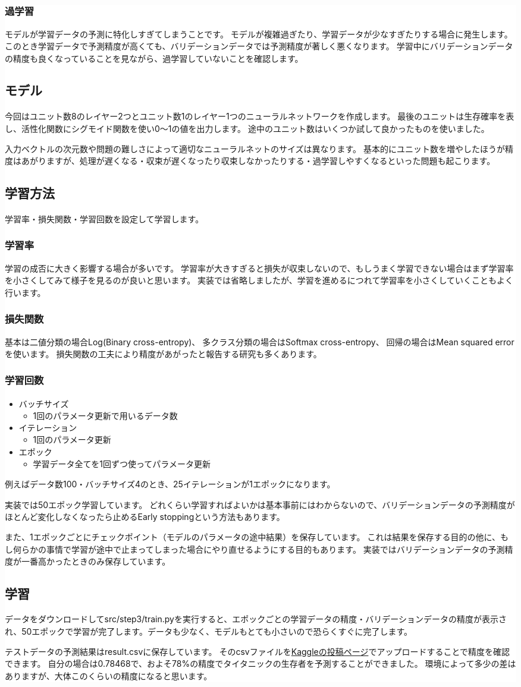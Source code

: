 ### 過学習
モデルが学習データの予測に特化しすぎてしまうことです。
モデルが複雑過ぎたり、学習データが少なすぎたりする場合に発生します。
このとき学習データで予測精度が高くても、バリデーションデータでは予測精度が著しく悪くなります。
学習中にバリデーションデータの精度も良くなっていることを見ながら、過学習していないことを確認します。

## モデル
今回はユニット数8のレイヤー2つとユニット数1のレイヤー1つのニューラルネットワークを作成します。
最後のユニットは生存確率を表し、活性化関数にシグモイド関数を使い0〜1の値を出力します。
途中のユニット数はいくつか試して良かったものを使いました。

入力ベクトルの次元数や問題の難しさによって適切なニューラルネットのサイズは異なります。
基本的にユニット数を増やしたほうが精度はあがりますが、処理が遅くなる・収束が遅くなったり収束しなかったりする・過学習しやすくなるといった問題も起こります。

## 学習方法
学習率・損失関数・学習回数を設定して学習します。

### 学習率
学習の成否に大きく影響する場合が多いです。
学習率が大きすぎると損失が収束しないので、もしうまく学習できない場合はまず学習率を小さくしてみて様子を見るのが良いと思います。
実装では省略しましたが、学習を進めるにつれて学習率を小さくしていくこともよく行います。

### 損失関数
基本は二値分類の場合Log(Binary cross-entropy)、
多クラス分類の場合はSoftmax cross-entropy、
回帰の場合はMean squared errorを使います。
損失関数の工夫により精度があがったと報告する研究も多くあります。

### 学習回数
+ バッチサイズ
  + 1回のパラメータ更新で用いるデータ数
+ イテレーション
  + 1回のパラメータ更新
+ エポック
  + 学習データ全てを1回ずつ使ってパラメータ更新

例えばデータ数100・バッチサイズ4のとき、25イテレーションが1エポックになります。

実装では50エポック学習しています。
どれくらい学習すればよいかは基本事前にはわからないので、バリデーションデータの予測精度がほとんど変化しなくなったら止めるEarly stoppingという方法もあります。

また、1エポックごとにチェックポイント（モデルのパラメータの途中結果）を保存しています。
これは結果を保存する目的の他に、もし何らかの事情で学習が途中で止まってしまった場合にやり直せるようにする目的もあります。
実装ではバリデーションデータの予測精度が一番高かったときのみ保存しています。

## 学習
データをダウンロードしてsrc/step3/train.pyを実行すると、エポックごとの学習データの精度・バリデーションデータの精度が表示され、50エポックで学習が完了します。データも少なく、モデルもとても小さいので恐らくすぐに完了します。

テストデータの予測結果はresult.csvに保存しています。
そのcsvファイルを[Kaggleの投稿ページ](https://www.kaggle.com/c/titanic/submit)でアップロードすることで精度を確認できます。
自分の場合は0.78468で、およそ78%の精度でタイタニックの生存者を予測することができました。
環境によって多少の差はありますが、大体このくらいの精度になると思います。
